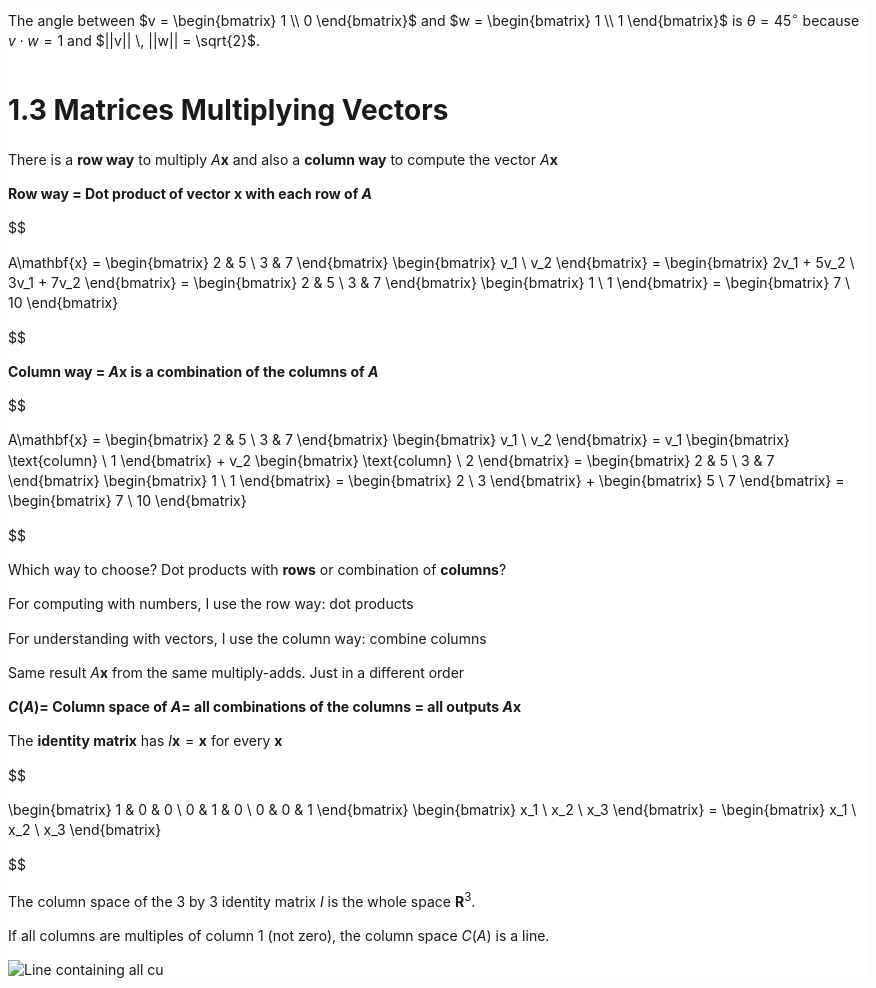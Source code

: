 
The angle between $v = \begin{bmatrix} 1 \\ 0 \end{bmatrix}$ and $w = \begin{bmatrix} 1 \\ 1 \end{bmatrix}$ is $\theta = 45^\circ$ because $v \cdot w = 1$ and $||v|| \, ||w|| = \sqrt{2}$.

# 1.3 Matrices Multiplying Vectors

There is a **row way** to multiply $A\mathbf{x}$ and also a **column way** to compute the vector $A\mathbf{x}$

**Row way = Dot product of vector $\mathbf{x}$ with each row of $A$**


$$

A\mathbf{x} = \begin{bmatrix} 2 & 5 \\ 3 & 7 \end{bmatrix} \begin{bmatrix} v_1 \\ v_2 \end{bmatrix} = \begin{bmatrix} 2v_1 + 5v_2 \\ 3v_1 + 7v_2 \end{bmatrix} = \begin{bmatrix} 2 & 5 \\ 3 & 7 \end{bmatrix} \begin{bmatrix} 1 \\ 1 \end{bmatrix} = \begin{bmatrix} 7 \\ 10 \end{bmatrix}

$$


**Column way = $A\mathbf{x}$ is a combination of the columns of $A$**


$$

A\mathbf{x} = \begin{bmatrix} 2 & 5 \\ 3 & 7 \end{bmatrix} \begin{bmatrix} v_1 \\ v_2 \end{bmatrix} = v_1 \begin{bmatrix} \text{column} \\ 1 \end{bmatrix} + v_2 \begin{bmatrix} \text{column} \\ 2 \end{bmatrix} = \begin{bmatrix} 2 & 5 \\ 3 & 7 \end{bmatrix} \begin{bmatrix} 1 \\ 1 \end{bmatrix} = \begin{bmatrix} 2 \\ 3 \end{bmatrix} + \begin{bmatrix} 5 \\ 7 \end{bmatrix} = \begin{bmatrix} 7 \\ 10 \end{bmatrix}

$$


Which way to choose? Dot products with **rows** or combination of **columns**?

For computing with numbers, I use the row way: dot products

For understanding with vectors, I use the column way: combine columns

Same result $A\mathbf{x}$ from the same multiply-adds. Just in a different order

**$C(A) =$ Column space of $A =$ all combinations of the columns = all outputs $A\mathbf{x}$**

The **identity matrix** has $I\mathbf{x} = \mathbf{x}$ for every $\mathbf{x}$


$$

\begin{bmatrix} 1 & 0 & 0 \\ 0 & 1 & 0 \\ 0 & 0 & 1 \end{bmatrix} \begin{bmatrix} x_1 \\ x_2 \\ x_3 \end{bmatrix} = \begin{bmatrix} x_1 \\ x_2 \\ x_3 \end{bmatrix}

$$


The column space of the 3 by 3 identity matrix $I$ is the whole space $\mathbf{R}^3$.

If all columns are multiples of column 1 (not zero), the column space $C(A)$ is a line.

![Line containing all $cu$](line.png)
